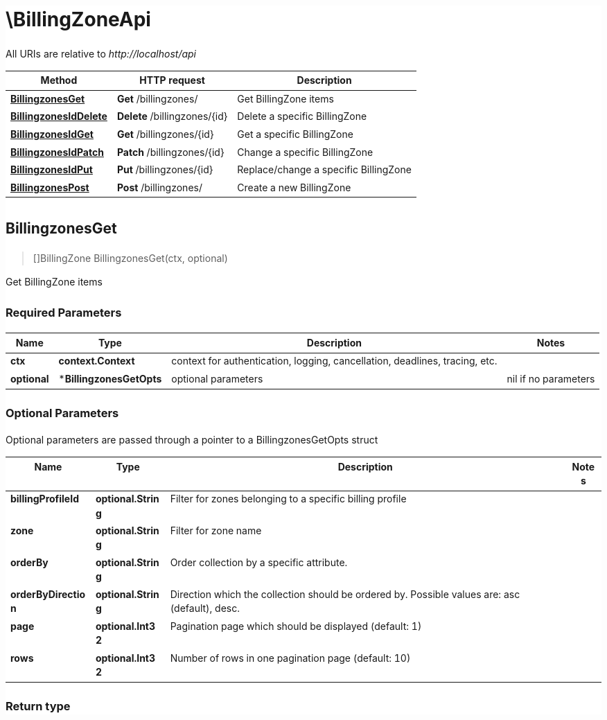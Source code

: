 # \BillingZoneApi

All URIs are relative to *http://localhost/api*

Method | HTTP request | Description
------------- | ------------- | -------------
[**BillingzonesGet**](BillingZoneApi.md#BillingzonesGet) | **Get** /billingzones/ | Get BillingZone items
[**BillingzonesIdDelete**](BillingZoneApi.md#BillingzonesIdDelete) | **Delete** /billingzones/{id} | Delete a specific BillingZone
[**BillingzonesIdGet**](BillingZoneApi.md#BillingzonesIdGet) | **Get** /billingzones/{id} | Get a specific BillingZone
[**BillingzonesIdPatch**](BillingZoneApi.md#BillingzonesIdPatch) | **Patch** /billingzones/{id} | Change a specific BillingZone
[**BillingzonesIdPut**](BillingZoneApi.md#BillingzonesIdPut) | **Put** /billingzones/{id} | Replace/change a specific BillingZone
[**BillingzonesPost**](BillingZoneApi.md#BillingzonesPost) | **Post** /billingzones/ | Create a new BillingZone



## BillingzonesGet

> []BillingZone BillingzonesGet(ctx, optional)

Get BillingZone items

### Required Parameters


Name | Type | Description  | Notes
------------- | ------------- | ------------- | -------------
**ctx** | **context.Context** | context for authentication, logging, cancellation, deadlines, tracing, etc.
 **optional** | ***BillingzonesGetOpts** | optional parameters | nil if no parameters

### Optional Parameters

Optional parameters are passed through a pointer to a BillingzonesGetOpts struct


Name | Type | Description  | Notes
------------- | ------------- | ------------- | -------------
 **billingProfileId** | **optional.String**| Filter for zones belonging to a specific billing profile | 
 **zone** | **optional.String**| Filter for zone name | 
 **orderBy** | **optional.String**| Order collection by a specific attribute. | 
 **orderByDirection** | **optional.String**| Direction which the collection should be ordered by. Possible values are: asc (default), desc. | 
 **page** | **optional.Int32**| Pagination page which should be displayed (default: 1) | 
 **rows** | **optional.Int32**| Number of rows in one pagination page (default: 10) | 

### Return type
